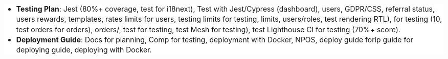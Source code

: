 - **Testing Plan**: Jest (80%+ coverage, test for i18next), Test with Jest/Cypress (dashboard), users, GDPR/CSS, referral status, users rewards, templates, rates limits for users, testing limits for testing, limits, users/roles, test rendering RTL), for testing (10, test orders for orders), orders/, test for testing, test Mesh for testing), test Lighthouse CI for testing (70%+ score).
- **Deployment Guide**: Docs for planning, Comp for testing, deployment with Docker, NPOS, deploy guide foríp guide for deploying guide, deploying with Docker.